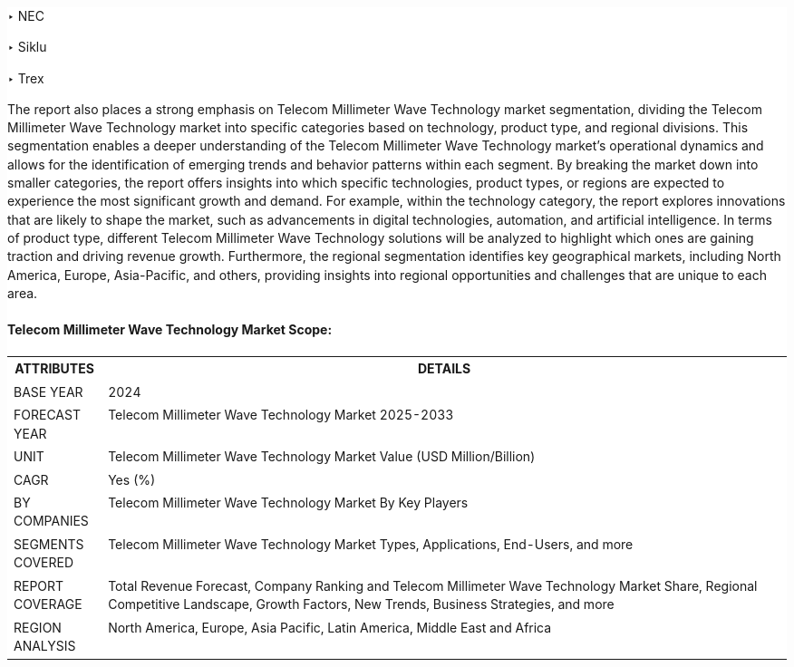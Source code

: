 ‣ NEC

‣ Siklu

‣ Trex

The report also places a strong emphasis on Telecom Millimeter Wave Technology market segmentation, dividing the Telecom Millimeter Wave Technology market into specific categories based on technology, product type, and regional divisions. This segmentation enables a deeper understanding of the Telecom Millimeter Wave Technology market’s operational dynamics and allows for the identification of emerging trends and behavior patterns within each segment. By breaking the market down into smaller categories, the report offers insights into which specific technologies, product types, or regions are expected to experience the most significant growth and demand. For example, within the technology category, the report explores innovations that are likely to shape the market, such as advancements in digital technologies, automation, and artificial intelligence. In terms of product type, different Telecom Millimeter Wave Technology solutions will be analyzed to highlight which ones are gaining traction and driving revenue growth. Furthermore, the regional segmentation identifies key geographical markets, including North America, Europe, Asia-Pacific, and others, providing insights into regional opportunities and challenges that are unique to each area.

<h4>Telecom Millimeter Wave Technology Market Scope:</h4>
<table>
<tr>
<th>ATTRIBUTES</th>
<th>DETAILS</th>
</tr>
<tr>
<td>BASE YEAR</td>
<td>2024</td>
</tr>
<tr>
<td>FORECAST YEAR</td>
<td>Telecom Millimeter Wave Technology Market 2025-2033</td>
</tr>
<tr>
<td>UNIT</td>
<td>Telecom Millimeter Wave Technology Market Value (USD Million/Billion)</td>
<tr>
<td>CAGR</td>
<td>Yes (%)</td>
</tr>
</tr>
<tr>
<td>BY COMPANIES</td>
<td>Telecom Millimeter Wave Technology Market By Key Players</td>
</tr>
<tr>
<td>SEGMENTS COVERED</td>
<td>Telecom Millimeter Wave Technology Market Types, Applications, End-Users, and more</td>
</tr>
<tr>
<td>REPORT COVERAGE</td>
<td>Total Revenue Forecast, Company Ranking and Telecom Millimeter Wave Technology Market Share, Regional Competitive Landscape, Growth Factors, New Trends, Business Strategies, and more</td>
</tr>
<tr>
<td>REGION ANALYSIS</td>
<td>North America, Europe, Asia Pacific, Latin America, Middle East and Africa</td>
</tr>
</table>
